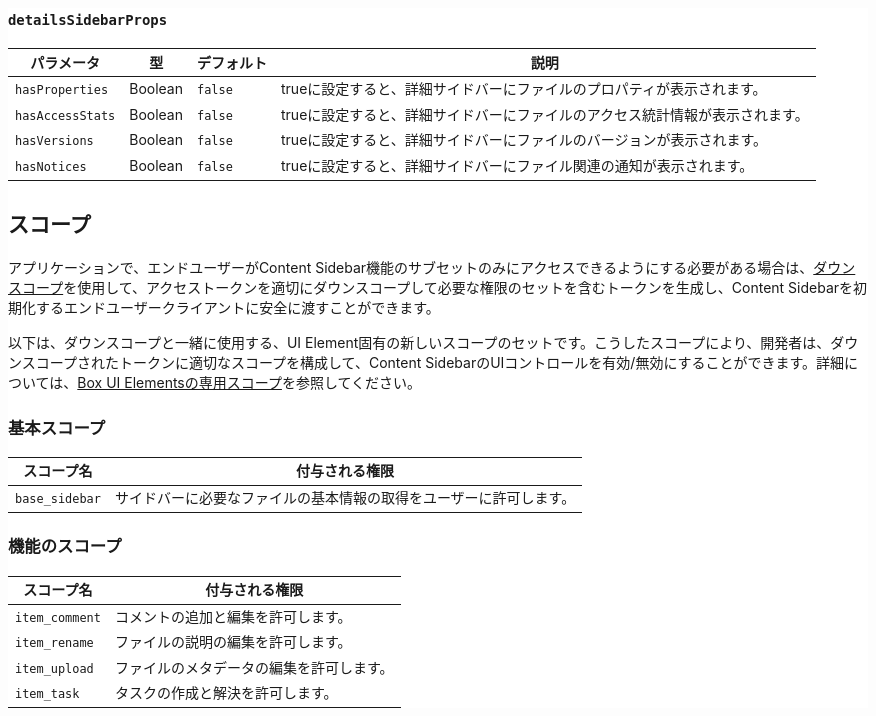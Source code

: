 ### `detailsSidebarProps`

| パラメータ            | 型       | デフォルト   | 説明                                       |
| ---------------- | ------- | ------- | ---------------------------------------- |
| `hasProperties`  | Boolean | `false` | trueに設定すると、詳細サイドバーにファイルのプロパティが表示されます。    |
| `hasAccessStats` | Boolean | `false` | trueに設定すると、詳細サイドバーにファイルのアクセス統計情報が表示されます。 |
| `hasVersions`    | Boolean | `false` | trueに設定すると、詳細サイドバーにファイルのバージョンが表示されます。    |
| `hasNotices`     | Boolean | `false` | trueに設定すると、詳細サイドバーにファイル関連の通知が表示されます。     |



## スコープ

アプリケーションで、エンドユーザーがContent Sidebar機能のサブセットのみにアクセスできるようにする必要がある場合は、[ダウンスコープ][downscope]を使用して、アクセストークンを適切にダウンスコープして必要な権限のセットを含むトークンを生成し、Content Sidebarを初期化するエンドユーザークライアントに安全に渡すことができます。

以下は、ダウンスコープと一緒に使用する、UI Element固有の新しいスコープのセットです。こうしたスコープにより、開発者は、ダウンスコープされたトークンに適切なスコープを構成して、Content SidebarのUIコントロールを有効/無効にすることができます。詳細については、[Box UI Elementsの専用スコープ][scopes]を参照してください。

### 基本スコープ



| スコープ名          | 付与される権限                           |
| -------------- | --------------------------------- |
| `base_sidebar` | サイドバーに必要なファイルの基本情報の取得をユーザーに許可します。 |

### 機能のスコープ

| スコープ名          | 付与される権限              |
| -------------- | -------------------- |
| `item_comment` | コメントの追加と編集を許可します。    |
| `item_rename`  | ファイルの説明の編集を許可します。    |
| `item_upload`  | ファイルのメタデータの編集を許可します。 |
| `item_task`    | タスクの作成と解決を許可します。     |



[downscope]: guide://authentication/access-tokens/downscope

[scopes]: guide://api-calls/permissions-and-errors/scopes
